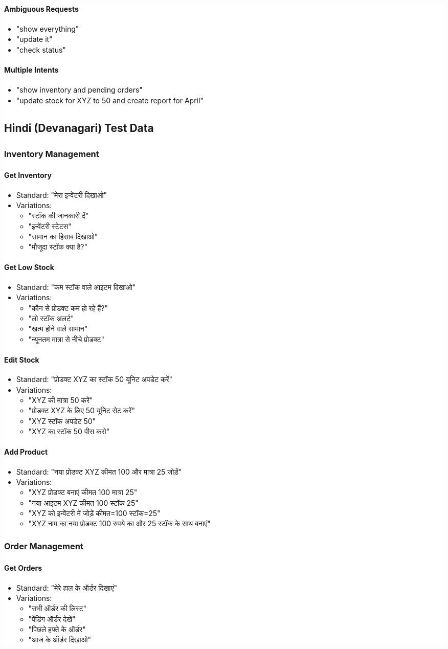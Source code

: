 #### Ambiguous Requests
- "show everything"
- "update it"
- "check status"

#### Multiple Intents
- "show inventory and pending orders"
- "update stock for XYZ to 50 and create report for April"

## Hindi (Devanagari) Test Data

### Inventory Management

#### Get Inventory
- Standard: "मेरा इन्वेंटरी दिखाओ"
- Variations:
  - "स्टॉक की जानकारी दें"
  - "इन्वेंटरी स्टेटस"
  - "सामान का हिसाब दिखाओ"
  - "मौजूदा स्टॉक क्या है?"

#### Get Low Stock
- Standard: "कम स्टॉक वाले आइटम दिखाओ"
- Variations:
  - "कौन से प्रोडक्ट कम हो रहे हैं?"
  - "लो स्टॉक अलर्ट"
  - "खत्म होने वाले सामान"
  - "न्यूनतम मात्रा से नीचे प्रोडक्ट"

#### Edit Stock
- Standard: "प्रोडक्ट XYZ का स्टॉक 50 यूनिट अपडेट करें"
- Variations:
  - "XYZ की मात्रा 50 करें"
  - "प्रोडक्ट XYZ के लिए 50 यूनिट सेट करें"
  - "XYZ स्टॉक अपडेट 50"
  - "XYZ का स्टॉक 50 पीस करो"

#### Add Product
- Standard: "नया प्रोडक्ट XYZ कीमत 100 और मात्रा 25 जोड़ें"
- Variations:
  - "XYZ प्रोडक्ट बनाएं कीमत 100 मात्रा 25"
  - "नया आइटम XYZ कीमत 100 स्टॉक 25"
  - "XYZ को इन्वेंटरी में जोड़ें कीमत=100 स्टॉक=25"
  - "XYZ नाम का नया प्रोडक्ट 100 रुपये का और 25 स्टॉक के साथ बनाएं"

### Order Management

#### Get Orders
- Standard: "मेरे हाल के ऑर्डर दिखाएं"
- Variations:
  - "सभी ऑर्डर की लिस्ट"
  - "पेंडिंग ऑर्डर देखें"
  - "पिछले हफ्ते के ऑर्डर"
  - "आज के ऑर्डर दिखाओ"
